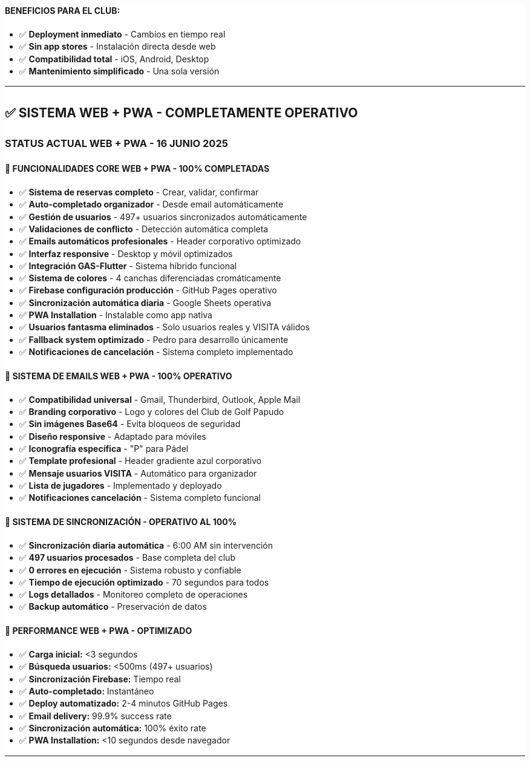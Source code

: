 #### **BENEFICIOS PARA EL CLUB:**
- ✅ **Deployment inmediato** - Cambios en tiempo real
- ✅ **Sin app stores** - Instalación directa desde web
- ✅ **Compatibilidad total** - iOS, Android, Desktop
- ✅ **Mantenimiento simplificado** - Una sola versión

---

## ✅ SISTEMA WEB + PWA - COMPLETAMENTE OPERATIVO

### **STATUS ACTUAL WEB + PWA - 16 JUNIO 2025**

#### 🎯 **FUNCIONALIDADES CORE WEB + PWA - 100% COMPLETADAS**
- ✅ **Sistema de reservas completo** - Crear, validar, confirmar
- ✅ **Auto-completado organizador** - Desde email automáticamente  
- ✅ **Gestión de usuarios** - 497+ usuarios sincronizados automáticamente
- ✅ **Validaciones de conflicto** - Detección automática completa
- ✅ **Emails automáticos profesionales** - Header corporativo optimizado
- ✅ **Interfaz responsive** - Desktop y móvil optimizados
- ✅ **Integración GAS-Flutter** - Sistema híbrido funcional
- ✅ **Sistema de colores** - 4 canchas diferenciadas cromáticamente
- ✅ **Firebase configuración producción** - GitHub Pages operativo
- ✅ **Sincronización automática diaria** - Google Sheets operativa
- ✅ **PWA Installation** - Instalable como app nativa
- ✅ **Usuarios fantasma eliminados** - Solo usuarios reales y VISITA válidos
- ✅ **Fallback system optimizado** - Pedro para desarrollo únicamente
- ✅ **Notificaciones de cancelación** - Sistema completo implementado

#### 📧 **SISTEMA DE EMAILS WEB + PWA - 100% OPERATIVO**
- ✅ **Compatibilidad universal** - Gmail, Thunderbird, Outlook, Apple Mail
- ✅ **Branding corporativo** - Logo y colores del Club de Golf Papudo
- ✅ **Sin imágenes Base64** - Evita bloqueos de seguridad
- ✅ **Diseño responsive** - Adaptado para móviles
- ✅ **Iconografía específica** - "P" para Pádel
- ✅ **Template profesional** - Header gradiente azul corporativo
- ✅ **Mensaje usuarios VISITA** - Automático para organizador
- ✅ **Lista de jugadores** - Implementado y deployado
- ✅ **Notificaciones cancelación** - Sistema completo funcional

#### 🔄 **SISTEMA DE SINCRONIZACIÓN - OPERATIVO AL 100%**
- ✅ **Sincronización diaria automática** - 6:00 AM sin intervención
- ✅ **497 usuarios procesados** - Base completa del club
- ✅ **0 errores en ejecución** - Sistema robusto y confiable
- ✅ **Tiempo de ejecución optimizado** - 70 segundos para todos
- ✅ **Logs detallados** - Monitoreo completo de operaciones
- ✅ **Backup automático** - Preservación de datos

#### 🚀 **PERFORMANCE WEB + PWA - OPTIMIZADO**
- ✅ **Carga inicial:** <3 segundos
- ✅ **Búsqueda usuarios:** <500ms (497+ usuarios)
- ✅ **Sincronización Firebase:** Tiempo real
- ✅ **Auto-completado:** Instantáneo
- ✅ **Deploy automatizado:** 2-4 minutos GitHub Pages
- ✅ **Email delivery:** 99.9% success rate
- ✅ **Sincronización automática:** 100% éxito rate
- ✅ **PWA Installation:** <10 segundos desde navegador

---
